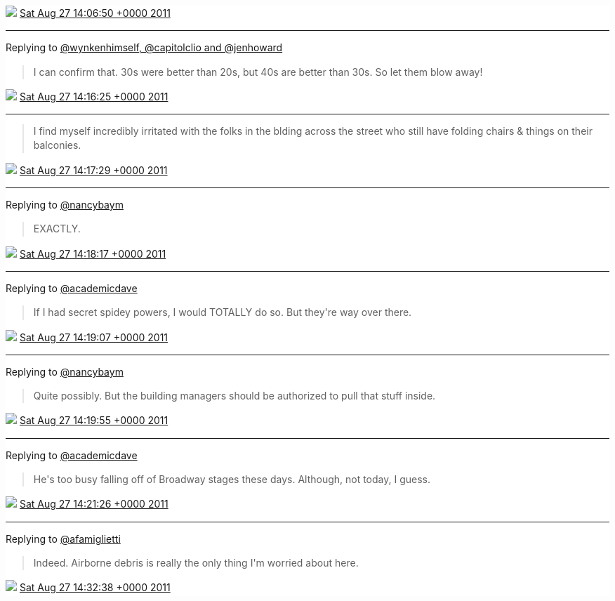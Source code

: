 <img src="../../media/tweet.ico" width="12" /> [Sat Aug 27 14:06:50 +0000 2011](https://twitter.com/kfitz/status/107454022490927104)

----

Replying to [@wynkenhimself, @capitolclio and @jenhoward](https://twitter.com/wynkenhimself/status/107455222116388864)

>  I can confirm that\. 30s were better than 20s, but 40s are better than 30s\. So let them blow away\!

<img src="../../media/tweet.ico" width="12" /> [Sat Aug 27 14:16:25 +0000 2011](https://twitter.com/kfitz/status/107456436749082624)

----

> I find myself incredibly irritated with the folks in the blding across the street who still have folding chairs & things on their balconies\.

<img src="../../media/tweet.ico" width="12" /> [Sat Aug 27 14:17:29 +0000 2011](https://twitter.com/kfitz/status/107456706216341505)

----

Replying to [@nancybaym](https://twitter.com/nancybaym/status/107456818837602305)

> EXACTLY\.

<img src="../../media/tweet.ico" width="12" /> [Sat Aug 27 14:18:17 +0000 2011](https://twitter.com/kfitz/status/107456907387736064)

----

Replying to [@academicdave](https://twitter.com/academicdave/status/107456919777705984)

> If I had secret spidey powers, I would TOTALLY do so\. But they're way over there\.

<img src="../../media/tweet.ico" width="12" /> [Sat Aug 27 14:19:07 +0000 2011](https://twitter.com/kfitz/status/107457117644013568)

----

Replying to [@nancybaym](https://twitter.com/nancybaym/status/107457127928442880)

> Quite possibly\. But the building managers should be authorized to pull that stuff inside\.

<img src="../../media/tweet.ico" width="12" /> [Sat Aug 27 14:19:55 +0000 2011](https://twitter.com/kfitz/status/107457318861545472)

----

Replying to [@academicdave](https://twitter.com/academicdave/status/107457479683747841)

> He's too busy falling off of Broadway stages these days\. Although, not today, I guess\.

<img src="../../media/tweet.ico" width="12" /> [Sat Aug 27 14:21:26 +0000 2011](https://twitter.com/kfitz/status/107457696831250432)

----

Replying to [@afamiglietti](https://twitter.com/afamiglietti/status/107460138050404353)

> Indeed\. Airborne debris is really the only thing I'm worried about here\.

<img src="../../media/tweet.ico" width="12" /> [Sat Aug 27 14:32:38 +0000 2011](https://twitter.com/kfitz/status/107460517479718912)
